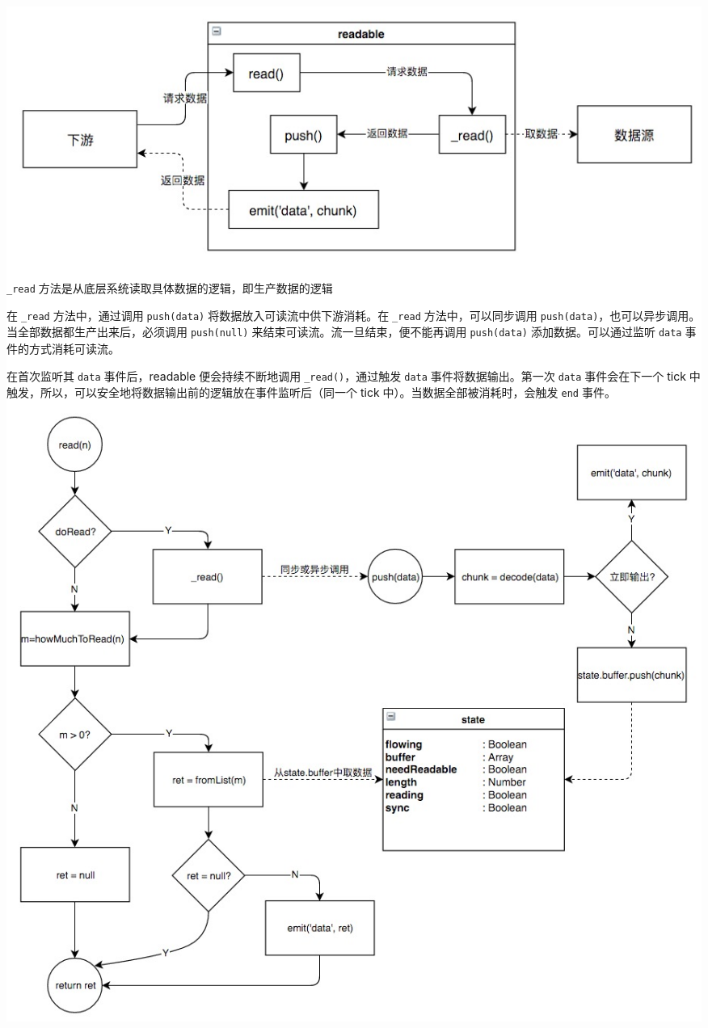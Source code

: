 ![可读流原理](../snapshots/readable-flow.jpeg)

`_read` 方法是从底层系统读取具体数据的逻辑，即生产数据的逻辑

在 `_read` 方法中，通过调用 `push(data)` 将数据放入可读流中供下游消耗。在 `_read` 方法中，可以同步调用 `push(data)`，也可以异步调用。当全部数据都生产出来后，必须调用 `push(null)` 来结束可读流。流一旦结束，便不能再调用 `push(data)` 添加数据。可以通过监听 `data` 事件的方式消耗可读流。

在首次监听其 `data` 事件后，readable 便会持续不断地调用 `_read()`，通过触发 `data` 事件将数据输出。第一次 `data` 事件会在下一个 tick 中触发，所以，可以安全地将数据输出前的逻辑放在事件监听后（同一个 tick 中）。当数据全部被消耗时，会触发 `end` 事件。

![可读流详细原理](../snapshots/readable-flow-detail.jpeg)
